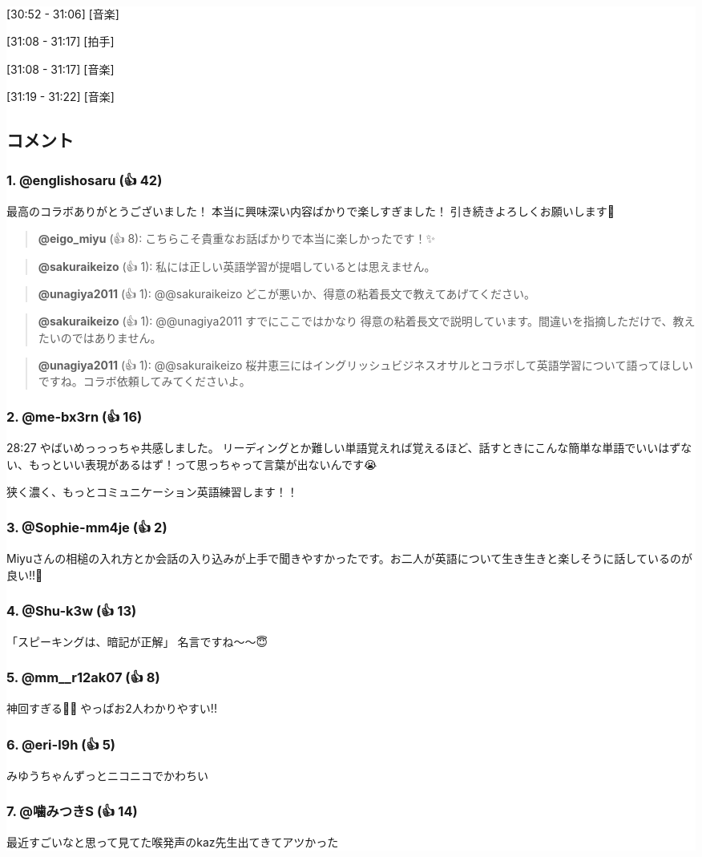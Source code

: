 [30:52 - 31:06]
[音楽]

[31:08 - 31:17]
[拍手]

[31:08 - 31:17]
[音楽]

[31:19 - 31:22]
[音楽]

## コメント

### 1. @englishosaru (👍 42)
最高のコラボありがとうございました！
本当に興味深い内容ばかりで楽しすぎました！
引き続きよろしくお願いします🙇

> **@eigo_miyu** (👍 8): こちらこそ貴重なお話ばかりで本当に楽しかったです！✨

> **@sakuraikeizo** (👍 1): 私には正しい英語学習が提唱しているとは思えません。

> **@unagiya2011** (👍 1): @@sakuraikeizo どこが悪いか、得意の粘着長文で教えてあげてください。

> **@sakuraikeizo** (👍 1): @@unagiya2011 すでにここではかなり 得意の粘着長文で説明しています。間違いを指摘しただけで、教えたいのではありません。

> **@unagiya2011** (👍 1): @@sakuraikeizo 桜井恵三にはイングリッシュビジネスオサルとコラボして英語学習について語ってほしいですね。コラボ依頼してみてくださいよ。

### 2. @me-bx3rn (👍 16)
28:27
やばいめっっっちゃ共感しました。
リーディングとか難しい単語覚えれば覚えるほど、話すときにこんな簡単な単語でいいはずない、もっといい表現があるはず！って思っちゃって言葉が出ないんです😭

狭く濃く、もっとコミュニケーション英語練習します！！

### 3. @Sophie-mm4je (👍 2)
Miyuさんの相槌の入れ方とか会話の入り込みが上手で聞きやすかったです。お二人が英語について生き生きと楽しそうに話しているのが良い!!💐

### 4. @Shu-k3w (👍 13)
「スピーキングは、暗記が正解」
名言ですね〜〜😇

### 5. @mm__r12ak07 (👍 8)
神回すぎる🥹✨
やっぱお2人わかりやすい!!

### 6. @eri-l9h (👍 5)
みゆうちゃんずっとニコニコでかわちい

### 7. @噛みつきS (👍 14)
最近すごいなと思って見てた喉発声のkaz先生出てきてアツかった
